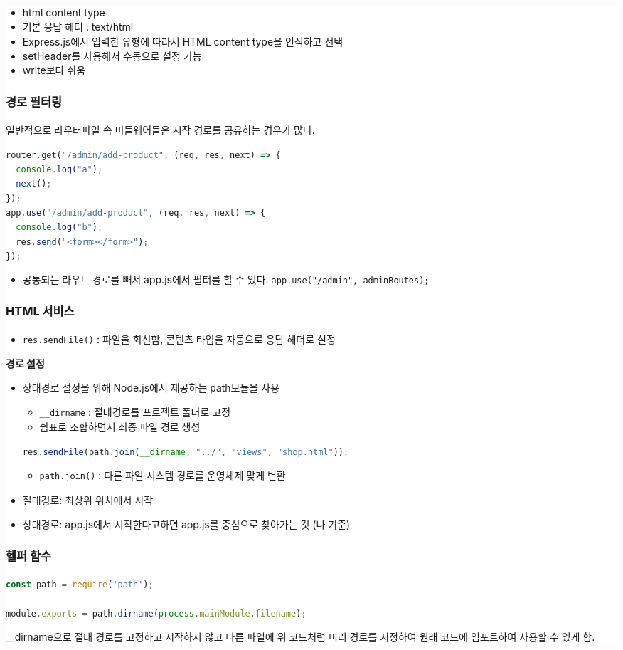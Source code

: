- html content type
- 기본 응답 헤더 : text/html
- Express.js에서 입력한 유형에 따라서 HTML content type을 인식하고 선택
- setHeader를 사용해서 수동으로 설정 가능
- write보다 쉬움

### 경로 필터링

일반적으로 라우터파일 속 미들웨어들은 시작 경로를 공유하는 경우가 많다.

```jsx
router.get("/admin/add-product", (req, res, next) => {
  console.log("a");
  next();
});
app.use("/admin/add-product", (req, res, next) => {
  console.log("b");
  res.send("<form></form>");
});

```

- 공통되는 라우트 경로를 빼서 app.js에서 필터를 할 수 있다.
`app.use("/admin", adminRoutes);`

### HTML 서비스

- `res.sendFile()` : 파일을 회신함, 콘텐츠 타입을 자동으로 응답 헤더로 설정

**경로 설정**

- 상대경로 설정을 위해 Node.js에서 제공하는 path모듈을 사용
    - `__dirname` : 절대경로를 프로젝트 폴더로 고정
    - 쉼표로 조합하면서 최종 파일 경로 생성
    
    ```jsx
    res.sendFile(path.join(__dirname, "../", "views", "shop.html"));
    ```
    
    - `path.join()` : 다른 파일 시스템 경로를 운영체제 맞게 변환
- 절대경로: 최상위 위치에서 시작
- 상대경로: app.js에서 시작한다고하면 app.js를 중심으로 찾아가는 것 (나 기준)

### 헬퍼 함수

```jsx
const path = require('path');

module.exports = path.dirname(process.mainModule.filename);
```

__dirname으로 절대 경로를 고정하고 시작하지 않고 다른 파일에 위 코드처럼 미리 경로를 지정하여 원래 코드에 임포트하여 사용할 수 있게 함.
